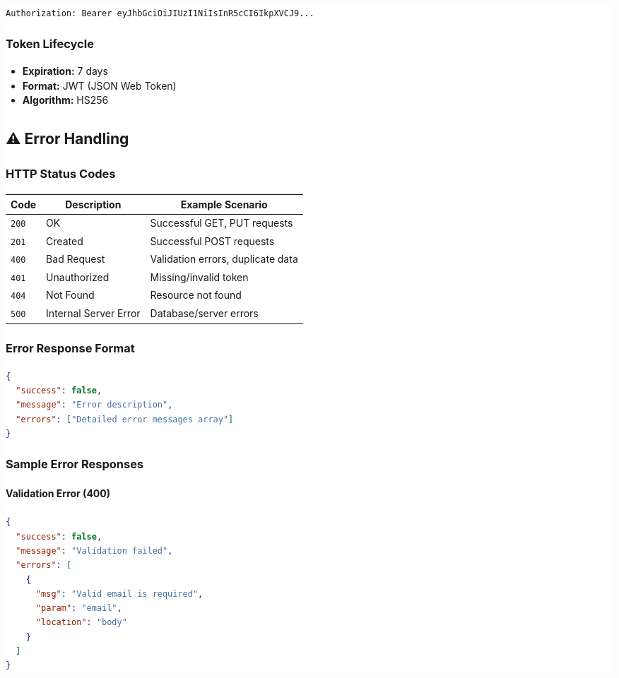 ```
Authorization: Bearer eyJhbGciOiJIUzI1NiIsInR5cCI6IkpXVCJ9...
```

### Token Lifecycle
- **Expiration:** 7 days
- **Format:** JWT (JSON Web Token)
- **Algorithm:** HS256

## ⚠️ Error Handling

### HTTP Status Codes

| Code | Description | Example Scenario |
|------|-------------|------------------|
| `200` | OK | Successful GET, PUT requests |
| `201` | Created | Successful POST requests |
| `400` | Bad Request | Validation errors, duplicate data |
| `401` | Unauthorized | Missing/invalid token |
| `404` | Not Found | Resource not found |
| `500` | Internal Server Error | Database/server errors |

### Error Response Format
```json
{
  "success": false,
  "message": "Error description",
  "errors": ["Detailed error messages array"]
}
```

### Sample Error Responses

#### Validation Error (400)
```json
{
  "success": false,
  "message": "Validation failed",
  "errors": [
    {
      "msg": "Valid email is required",
      "param": "email",
      "location": "body"
    }
  ]
}
```
